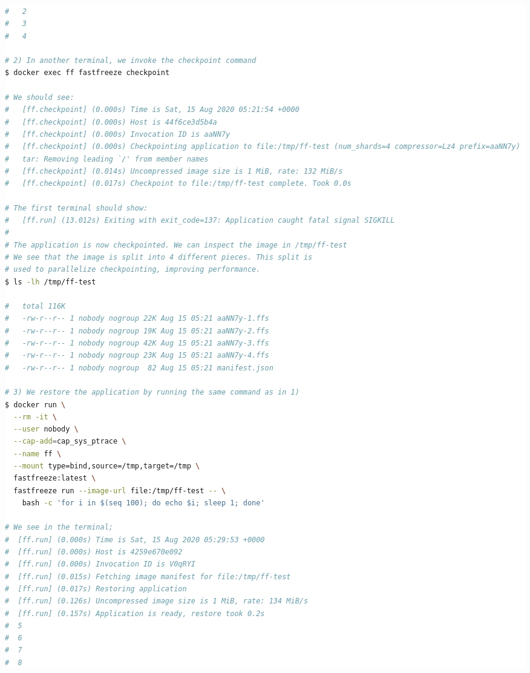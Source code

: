 ```bash
#   2
#   3
#   4

# 2) In another terminal, we invoke the checkpoint command
$ docker exec ff fastfreeze checkpoint

# We should see:
#   [ff.checkpoint] (0.000s) Time is Sat, 15 Aug 2020 05:21:54 +0000
#   [ff.checkpoint] (0.000s) Host is 44f6ce3d5b4a
#   [ff.checkpoint] (0.000s) Invocation ID is aaNN7y
#   [ff.checkpoint] (0.000s) Checkpointing application to file:/tmp/ff-test (num_shards=4 compressor=Lz4 prefix=aaNN7y)
#   tar: Removing leading `/' from member names
#   [ff.checkpoint] (0.014s) Uncompressed image size is 1 MiB, rate: 132 MiB/s
#   [ff.checkpoint] (0.017s) Checkpoint to file:/tmp/ff-test complete. Took 0.0s

# The first terminal should show:
#   [ff.run] (13.012s) Exiting with exit_code=137: Application caught fatal signal SIGKILL
#
# The application is now checkpointed. We can inspect the image in /tmp/ff-test
# We see that the image is split into 4 different pieces. This split is
# used to parallelize checkpointing, improving performance.
$ ls -lh /tmp/ff-test

#   total 116K
#   -rw-r--r-- 1 nobody nogroup 22K Aug 15 05:21 aaNN7y-1.ffs
#   -rw-r--r-- 1 nobody nogroup 19K Aug 15 05:21 aaNN7y-2.ffs
#   -rw-r--r-- 1 nobody nogroup 42K Aug 15 05:21 aaNN7y-3.ffs
#   -rw-r--r-- 1 nobody nogroup 23K Aug 15 05:21 aaNN7y-4.ffs
#   -rw-r--r-- 1 nobody nogroup  82 Aug 15 05:21 manifest.json

# 3) We restore the application by running the same command as in 1)
$ docker run \
  --rm -it \
  --user nobody \
  --cap-add=cap_sys_ptrace \
  --name ff \
  --mount type=bind,source=/tmp,target=/tmp \
  fastfreeze:latest \
  fastfreeze run --image-url file:/tmp/ff-test -- \
    bash -c 'for i in $(seq 100); do echo $i; sleep 1; done'

# We see in the terminal;
#  [ff.run] (0.000s) Time is Sat, 15 Aug 2020 05:29:53 +0000
#  [ff.run] (0.000s) Host is 4259e670e092
#  [ff.run] (0.000s) Invocation ID is V0qRYI
#  [ff.run] (0.015s) Fetching image manifest for file:/tmp/ff-test
#  [ff.run] (0.017s) Restoring application
#  [ff.run] (0.126s) Uncompressed image size is 1 MiB, rate: 134 MiB/s
#  [ff.run] (0.157s) Application is ready, restore took 0.2s
#  5
#  6
#  7
#  8
```
